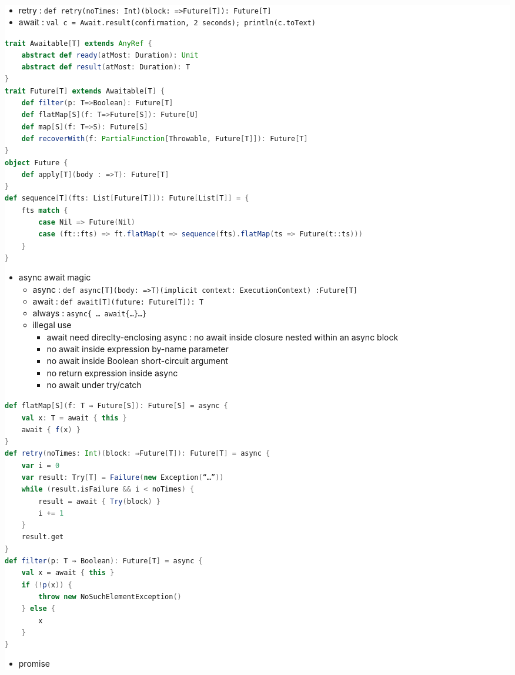   - retry : `def retry(noTimes: Int)(block: =>Future[T]): Future[T]`
  - await : `val c = Await.result(confirmation, 2 seconds); println(c.toText)`

```scala
trait Awaitable[T] extends AnyRef {
	abstract def ready(atMost: Duration): Unit
	abstract def result(atMost: Duration): T
}
trait Future[T] extends Awaitable[T] {
	def filter(p: T=>Boolean): Future[T]
	def flatMap[S](f: T=>Future[S]): Future[U]
	def map[S](f: T=>S): Future[S]
	def recoverWith(f: PartialFunction[Throwable, Future[T]]): Future[T]
}
object Future {
	def apply[T](body : =>T): Future[T]
}
def sequence[T](fts: List[Future[T]]): Future[List[T]] = {
	fts match {
		case Nil => Future(Nil)
		case (ft::fts) => ft.flatMap(t => sequence(fts).flatMap(ts => Future(t::ts)))
	}
}
```
- async await magic
  - async : `def async[T](body: =>T)(implicit context: ExecutionContext) :Future[T]`
  - await : `def await[T](future: Future[T]): T`
  - always : `async{ … await{…}…}`
  - illegal use
    - await need direclty-enclosing async : no await inside closure nested within an async block
    - no await inside expression by-name parameter
    - no await inside Boolean short-circuit argument
    - no return expression inside async
    - no await under try/catch

```scala
def flatMap[S](f: T ⇒ Future[S]): Future[S] = async {
	val x: T = await { this }
	await { f(x) }
}
def retry(noTimes: Int)(block: ⇒Future[T]): Future[T] = async {
	var i = 0
	var result: Try[T] = Failure(new Exception(“…”))
	while (result.isFailure && i < noTimes) {
		result = await { Try(block) }
		i += 1
	}
	result.get
}
def filter(p: T ⇒ Boolean): Future[T] = async {
	val x = await { this }
	if (!p(x)) {
		throw new NoSuchElementException()
	} else {
		x
	}
}
```
- promise
